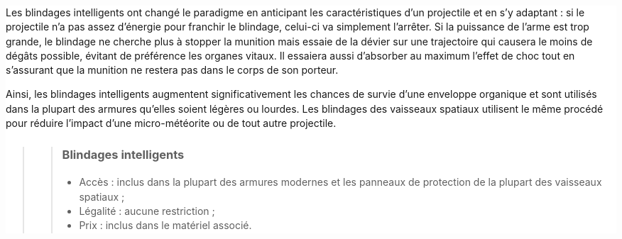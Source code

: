 Les blindages intelligents ont changé le paradigme en anticipant les caractéristiques d’un projectile et en s’y adaptant : si le projectile n’a pas assez d’énergie pour franchir le blindage, celui-ci va simplement l’arrêter. Si la puissance de l’arme est trop grande, le blindage ne cherche plus à stopper la munition mais essaie de la dévier sur une trajectoire qui causera le moins de dégâts possible, évitant de préférence les organes vitaux. Il essaiera aussi d’absorber au maximum l’effet de choc tout en s’assurant que la munition ne restera pas dans le corps de son porteur.

Ainsi, les blindages intelligents augmentent significativement les chances de survie d’une enveloppe organique et sont utilisés dans la plupart des armures qu’elles soient légères ou lourdes. Les blindages des vaisseaux spatiaux utilisent le même procédé pour réduire l’impact d’une micro-météorite ou de tout autre projectile.

>> ### Blindages intelligents
>> * Accès : inclus dans la plupart des armures modernes et les panneaux de protection de la plupart des vaisseaux spatiaux ;
>> * Légalité : aucune restriction ;
>> * Prix : inclus dans le matériel associé.